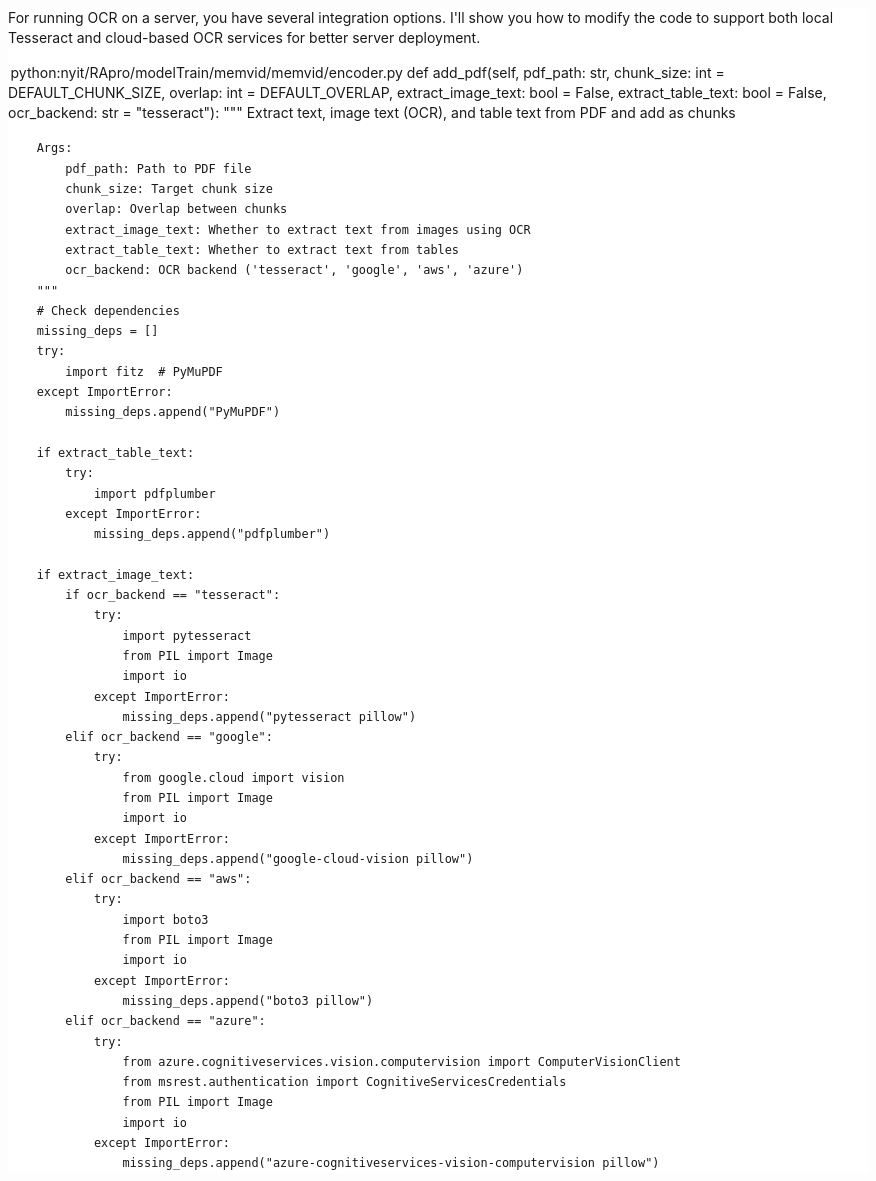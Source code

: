 For running OCR on a server, you have several integration options. I'll show you how to modify the code to support both local Tesseract and cloud-based OCR services for better server deployment.

⁠ python:nyit/RApro/modelTrain/memvid/memvid/encoder.py
    def add_pdf(self, pdf_path: str, chunk_size: int = DEFAULT_CHUNK_SIZE, overlap: int = DEFAULT_OVERLAP,
                extract_image_text: bool = False, extract_table_text: bool = False, 
                ocr_backend: str = "tesseract"):
        """
        Extract text, image text (OCR), and table text from PDF and add as chunks

        Args:
            pdf_path: Path to PDF file
            chunk_size: Target chunk size
            overlap: Overlap between chunks
            extract_image_text: Whether to extract text from images using OCR
            extract_table_text: Whether to extract text from tables
            ocr_backend: OCR backend ('tesseract', 'google', 'aws', 'azure')
        """
        # Check dependencies
        missing_deps = []
        try:
            import fitz  # PyMuPDF
        except ImportError:
            missing_deps.append("PyMuPDF")

        if extract_table_text:
            try:
                import pdfplumber
            except ImportError:
                missing_deps.append("pdfplumber")

        if extract_image_text:
            if ocr_backend == "tesseract":
                try:
                    import pytesseract
                    from PIL import Image
                    import io
                except ImportError:
                    missing_deps.append("pytesseract pillow")
            elif ocr_backend == "google":
                try:
                    from google.cloud import vision
                    from PIL import Image
                    import io
                except ImportError:
                    missing_deps.append("google-cloud-vision pillow")
            elif ocr_backend == "aws":
                try:
                    import boto3
                    from PIL import Image
                    import io
                except ImportError:
                    missing_deps.append("boto3 pillow")
            elif ocr_backend == "azure":
                try:
                    from azure.cognitiveservices.vision.computervision import ComputerVisionClient
                    from msrest.authentication import CognitiveServicesCredentials
                    from PIL import Image
                    import io
                except ImportError:
                    missing_deps.append("azure-cognitiveservices-vision-computervision pillow")
